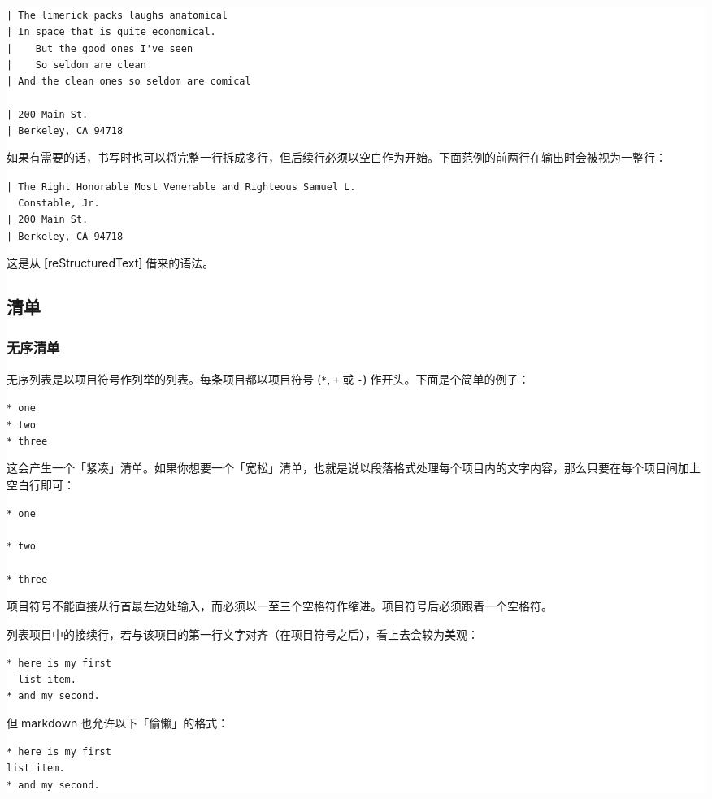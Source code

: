     | The limerick packs laughs anatomical
    | In space that is quite economical.
    |    But the good ones I've seen
    |    So seldom are clean
    | And the clean ones so seldom are comical

    | 200 Main St.
    | Berkeley, CA 94718

如果有需要的话，书写时也可以将完整一行拆成多行，但后续行必须以空白作为开始。下面范例的前两行在输出时会被视为一整行：

    | The Right Honorable Most Venerable and Righteous Samuel L.
      Constable, Jr.
    | 200 Main St.
    | Berkeley, CA 94718

这是从 [reStructuredText] 借来的语法。

清单
-----

### 无序清单 ###

无序列表是以项目符号作列举的列表。每条项目都以项目符号 (`*`, `+` 或 `-`) 作开头。下面是个简单的例子：

    * one
    * two
    * three

这会产生一个「紧凑」清单。如果你想要一个「宽松」清单，也就是说以段落格式处理每个项目内的文字内容，那么只要在每个项目间加上空白行即可：

    * one

    * two

    * three

项目符号不能直接从行首最左边处输入，而必须以一至三个空格符作缩进。项目符号后必须跟着一个空格符。

列表项目中的接续行，若与该项目的第一行文字对齐（在项目符号之后），看上去会较为美观：

    * here is my first
      list item.
    * and my second.

但 markdown 也允许以下「偷懒」的格式：

    * here is my first
    list item.
    * and my second.


[home]: http://pages.tzengyuxio.me/pandoc/
[John MacFarlane]: http://johnmacfarlane.net/
[pandoc]: http://johnmacfarlane.net/pandoc/
[userguide]: http://johnmacfarlane.net/pandoc/README.html#pandocs-markdown
[source]: https://raw.github.com/tzengyuxio/pages/gh-pages/pandoc/pandoc.markdown
[template]: https://github.com/tzengyuxio/pages/blob/gh-pages/pandoc/pm-template.html5
[script]: https://github.com/tzengyuxio/pages/blob/gh-pages/pandoc/convert.sh
[^2]:  之所以有这条规则，主要是要避免以人名头文字缩写作为开头的段落所带来的混淆，像是
[^3]:  [David Wheeler](http://www.justatheory.com/computers/markup/modest-markdown-proposal.html) 对于 markdown 的建议也同时影响了我。
[PHP Markdown Extra]: http://www.michelf.com/projects/php-markdown/extra/
[^4]:  这个方案是由 Michel Fortin 在 [Markdown discussion list](http://six.pairlist.net/pipermail/markdown-discuss/2005-March/001097.html) 的讨论中所提出。
  [Emacs table mode]: http://table.sourceforge.net/
[^T1]: 译注：straight quotes 指的是左右两侧都长得一样的引号，例如我们直接在键盘上打出来的单引号或双引号；curly quotes 则是左右两侧不同，有从两侧向内包夹视觉效果的引号。
[LaTeXMathML]: http://math.etsu.edu/LaTeXMathML/
[jsMath]:  http://www.math.union.edu/~dpvc/jsmath/
[mimeTeX]: http://www.forkosh.com/mimetex.html
[gladTeX]:  http://ans.hsh.no/home/mgg/gladtex/
[MathJax]: http://www.mathjax.org/
[^5]: 这项功能尚未在 RTF, OpenDocument 或 ODT 格式上实现。在这些格式中，你会得到一个在段落中只包含自己的图片，而无图片说明。
[CSL]: http://CitationStyles.org
[markdown]: http://daringfireball.net/projects/markdown/
[reStructuredText]: http://docutils.sourceforge.net/docs/ref/rst/introduction.html
